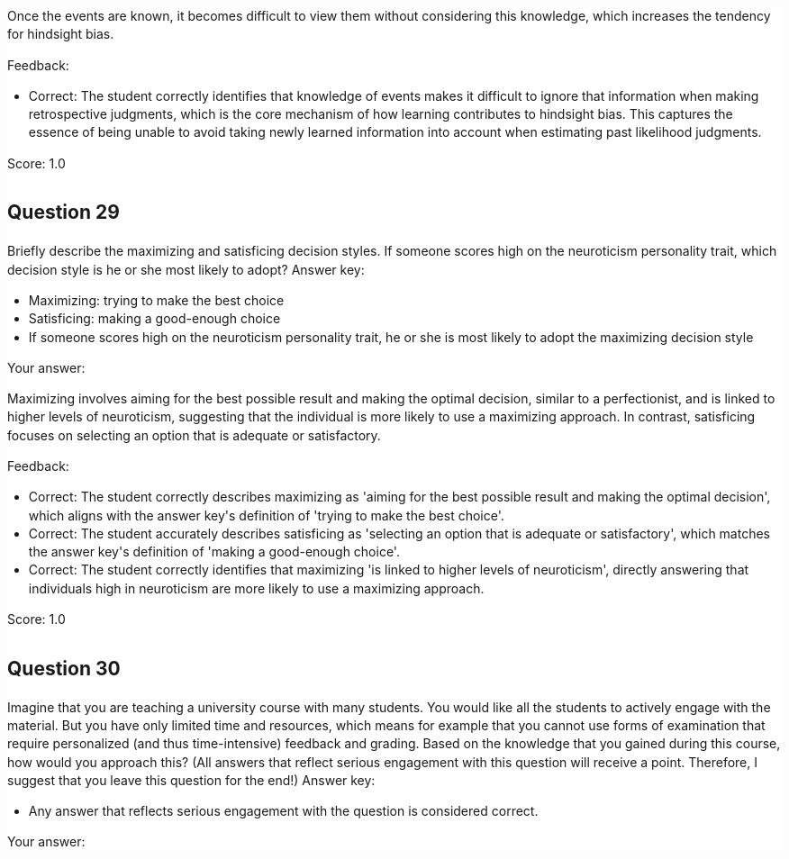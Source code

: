 Once the events are known, it becomes difficult to view them without considering this knowledge, which increases the tendency for hindsight bias.

Feedback:

- Correct: The student correctly identifies that knowledge of events makes it difficult to ignore that information when making retrospective judgments, which is the core mechanism of how learning contributes to hindsight bias. This captures the essence of being unable to avoid taking newly learned information into account when estimating past likelihood judgments.

Score: 1.0

## Question 29
            
Briefly describe the maximizing and satisficing decision styles. If someone scores high on the neuroticism personality trait, which decision style is he or she most likely to adopt?
Answer key:

- Maximizing: trying to make the best choice
- Satisficing: making a good-enough choice
- If someone scores high on the neuroticism personality trait, he or she is most likely to adopt the maximizing decision style

Your answer:

Maximizing involves aiming for the best possible result and making the optimal decision, similar to a perfectionist, and is linked to higher levels of neuroticism, suggesting that the individual is more likely to use a maximizing approach. In contrast, satisficing focuses on selecting an option that is adequate or satisfactory.

Feedback:

- Correct: The student correctly describes maximizing as 'aiming for the best possible result and making the optimal decision', which aligns with the answer key's definition of 'trying to make the best choice'.
- Correct: The student accurately describes satisficing as 'selecting an option that is adequate or satisfactory', which matches the answer key's definition of 'making a good-enough choice'.
- Correct: The student correctly identifies that maximizing 'is linked to higher levels of neuroticism', directly answering that individuals high in neuroticism are more likely to use a maximizing approach.

Score: 1.0

## Question 30
            
Imagine that you are teaching a university course with many students. You would like all the students to actively engage with the material. But you have only limited time and resources, which means for example that you cannot use forms of examination that require personalized (and thus time-intensive) feedback and grading. Based on the knowledge that you gained during this course, how would you approach this? (All answers that reflect serious engagement with this question will receive a point. Therefore, I suggest that you leave this question for the end!)
Answer key:

- Any answer that reflects serious engagement with the question is considered correct.

Your answer:
